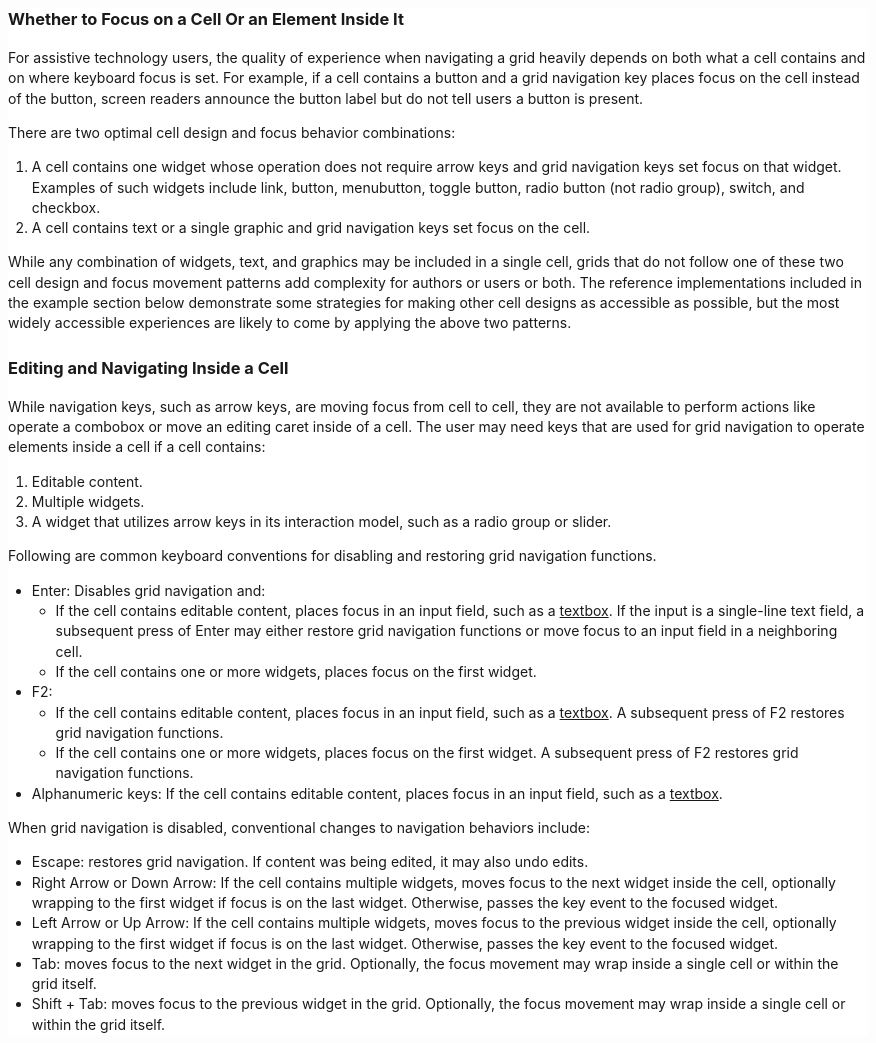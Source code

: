 ### Whether to Focus on a Cell Or an Element Inside It

For assistive technology users, the quality of experience when navigating a grid heavily depends on both what a cell contains and on where keyboard focus is set. For example, if a cell contains a button and a grid navigation key places focus on the cell instead of the button, screen readers announce the button label but do not tell users a button is present.

There are two optimal cell design and focus behavior combinations:

1.  A cell contains one widget whose operation does not require arrow keys and grid navigation keys set focus on that widget. Examples of such widgets include link, button, menubutton, toggle button, radio button (not radio group), switch, and checkbox.
2.  A cell contains text or a single graphic and grid navigation keys set focus on the cell.

While any combination of widgets, text, and graphics may be included in a single cell, grids that do not follow one of these two cell design and focus movement patterns add complexity for authors or users or both. The reference implementations included in the example section below demonstrate some strategies for making other cell designs as accessible as possible, but the most widely accessible experiences are likely to come by applying the above two patterns.

### Editing and Navigating Inside a Cell

While navigation keys, such as arrow keys, are moving focus from cell to cell, they are not available to perform actions like operate a combobox or move an editing caret inside of a cell. The user may need keys that are used for grid navigation to operate elements inside a cell if a cell contains:

1.  Editable content.
2.  Multiple widgets.
3.  A widget that utilizes arrow keys in its interaction model, such as a radio group or slider.

Following are common keyboard conventions for disabling and restoring grid navigation functions.

-   Enter: Disables grid navigation and:
    -   If the cell contains editable content, places focus in an input field, such as a  [textbox](https://w3c.github.io/aria/#textbox). If the input is a single-line text field, a subsequent press of  Enter  may either restore grid navigation functions or move focus to an input field in a neighboring cell.
    -   If the cell contains one or more widgets, places focus on the first widget.
-   F2:
    -   If the cell contains editable content, places focus in an input field, such as a  [textbox](https://w3c.github.io/aria/#textbox). A subsequent press of  F2  restores grid navigation functions.
    -   If the cell contains one or more widgets, places focus on the first widget. A subsequent press of  F2  restores grid navigation functions.
-   Alphanumeric keys: If the cell contains editable content, places focus in an input field, such as a  [textbox](https://w3c.github.io/aria/#textbox).

When grid navigation is disabled, conventional changes to navigation behaviors include:

-   Escape: restores grid navigation. If content was being edited, it may also undo edits.
-   Right Arrow  or  Down Arrow: If the cell contains multiple widgets, moves focus to the next widget inside the cell, optionally wrapping to the first widget if focus is on the last widget. Otherwise, passes the key event to the focused widget.
-   Left Arrow  or  Up Arrow: If the cell contains multiple widgets, moves focus to the previous widget inside the cell, optionally wrapping to the first widget if focus is on the last widget. Otherwise, passes the key event to the focused widget.
-   Tab: moves focus to the next widget in the grid. Optionally, the focus movement may wrap inside a single cell or within the grid itself.
-   Shift + Tab: moves focus to the previous widget in the grid. Optionally, the focus movement may wrap inside a single cell or within the grid itself.
